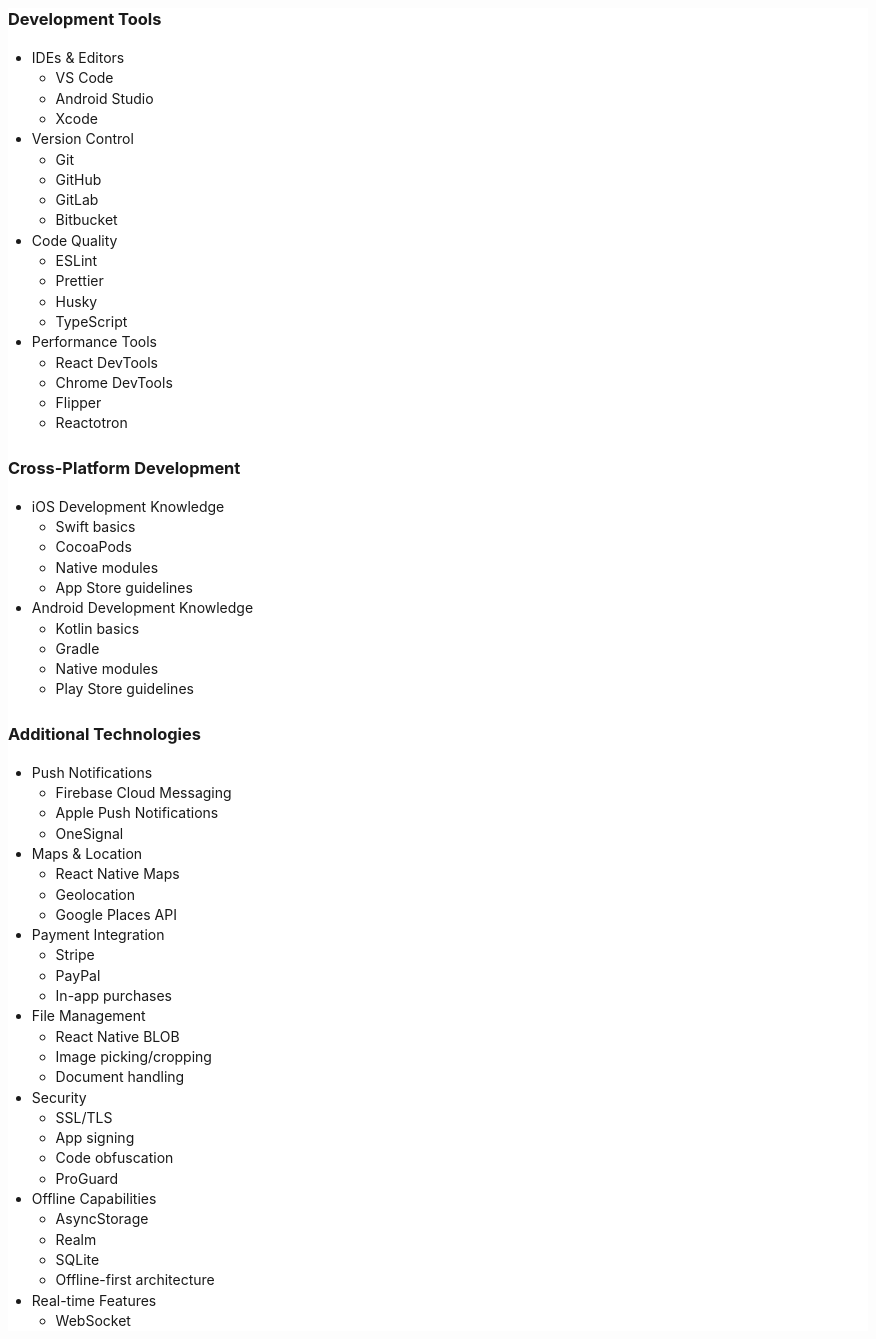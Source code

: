 ### Development Tools
- IDEs & Editors
  - VS Code
  - Android Studio
  - Xcode
- Version Control
  - Git
  - GitHub
  - GitLab
  - Bitbucket
- Code Quality
  - ESLint
  - Prettier
  - Husky
  - TypeScript
- Performance Tools
  - React DevTools
  - Chrome DevTools
  - Flipper
  - Reactotron

### Cross-Platform Development
- iOS Development Knowledge
  - Swift basics
  - CocoaPods
  - Native modules
  - App Store guidelines
- Android Development Knowledge
  - Kotlin basics
  - Gradle
  - Native modules
  - Play Store guidelines

### Additional Technologies
- Push Notifications
  - Firebase Cloud Messaging
  - Apple Push Notifications
  - OneSignal
- Maps & Location
  - React Native Maps
  - Geolocation
  - Google Places API
- Payment Integration
  - Stripe
  - PayPal
  - In-app purchases
- File Management
  - React Native BLOB
  - Image picking/cropping
  - Document handling
- Security
  - SSL/TLS
  - App signing
  - Code obfuscation
  - ProGuard
- Offline Capabilities
  - AsyncStorage
  - Realm
  - SQLite
  - Offline-first architecture
- Real-time Features
  - WebSocket